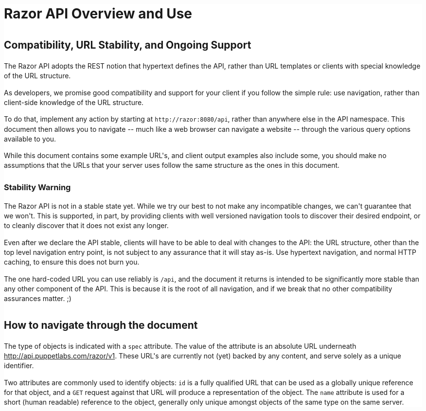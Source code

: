 # Razor API Overview and Use

## Compatibility, URL Stability, and Ongoing Support

The Razor API adopts the REST notion that hypertext defines the API, rather
than URL templates or clients with special knowledge of the URL structure.

As developers, we promise good compatibility and support for your client if
you follow the simple rule: use navigation, rather than client-side knowledge
of the URL structure.

To do that, implement any action by starting at `http://razor:8080/api`,
rather than anywhere else in the API namespace.  This document then allows you
to navigate -- much like a web browser can navigate a website -- through the
various query options available to you.

While this document contains some example URL's, and client output examples
also include some, you should make no assumptions that the URLs that your
server uses follow the same structure as the ones in this document.

### Stability Warning

The Razor API is not in a stable state yet. While we try our best to not make
any incompatible changes, we can't guarantee that we won't.  This is
supported, in part, by providing clients with well versioned navigation tools
to discover their desired endpoint, or to cleanly discover that it does not
exist any longer.

Even after we declare the API stable, clients will have to be able to deal
with changes to the API: the URL structure, other than the top level
navigation entry point, is not subject to any assurance that it will stay
as-is.  Use hypertext navigation, and normal HTTP caching, to ensure this does
not burn you.

The one hard-coded URL you can use reliably is `/api`, and the document it
returns is intended to be significantly more stable than any other component
of the API.  This is because it is the root of all navigation, and if we break
that no other compatibility assurances matter. ;)

## How to navigate through the document

The type of objects is indicated with a `spec` attribute. The value of the
attribute is an absolute URL underneath
http://api.puppetlabs.com/razor/v1. These URL's are currently not (yet) backed
by any content, and serve solely as a unique identifier.

Two attributes are commonly used to identify objects: `id` is a fully
qualified URL that can be used as a globally unique reference for that
object, and a `GET` request against that URL will produce a representation
of the object. The `name` attribute is used for a short (human readable)
reference to the object, generally only unique amongst objects of the same
type on the same server.
